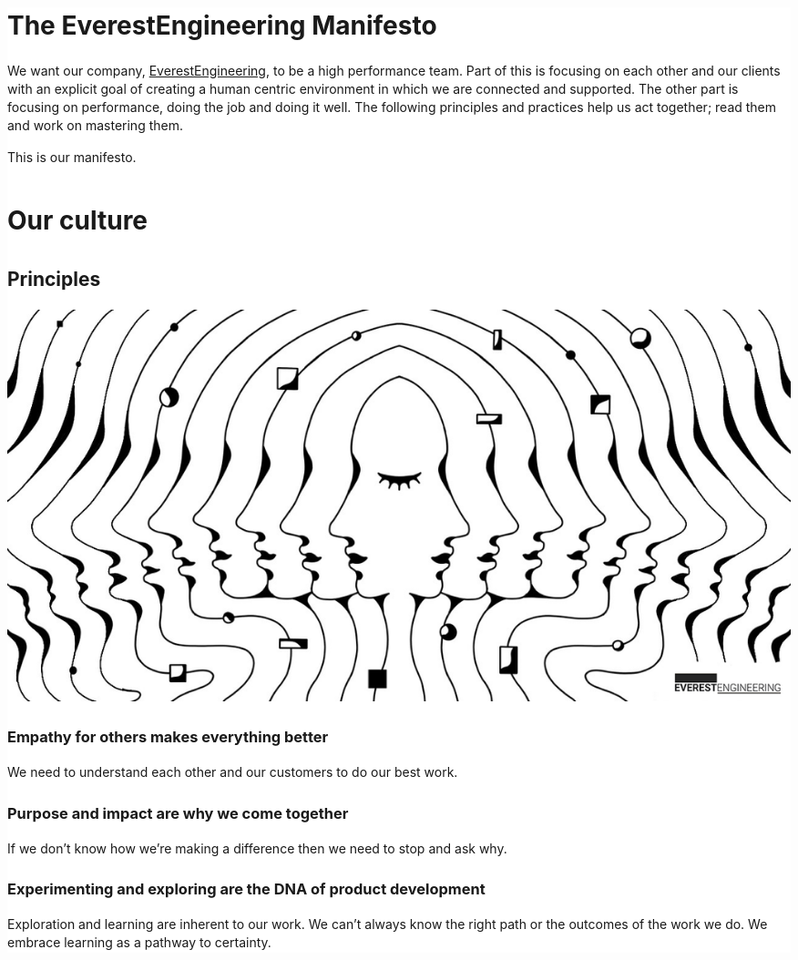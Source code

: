# The EverestEngineering Manifesto

We want our company, [EverestEngineering](https://everest.engineering), to be a high performance team. Part of this is focusing on each other and our clients with an explicit goal of creating a human centric environment in which we are connected and supported. The other part is focusing on performance, doing the job and doing it well. The following principles and practices help us act together; read them and work on mastering them.

This is our manifesto.

# Our culture

## Principles

![alt text](./images/CulturePrinciples.jpg "EverestEngineering Culture Priciples")

### Empathy for others makes everything better

We need to understand each other and our customers to do our best work.

### Purpose and impact are why we come together

If we don’t know how we’re making a difference then we need to stop and ask why.

### Experimenting and exploring are the DNA of product development

Exploration and learning are inherent to our work. We can’t always know the right path or the outcomes of the work we do. We embrace learning as a pathway to certainty.
